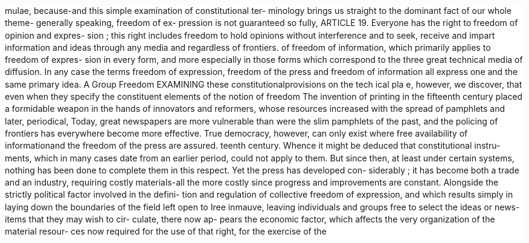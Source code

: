 mulae, because-and this simple
examination of constitutional ter-
minology brings us straight to the
dominant fact of our whole theme-
generally speaking, freedom of ex-
pression is not guaranteed so fully,
ARTICLE 19. Everyone has the right to freedom of opinion and expres-
sion ; this right includes freedom to hold opinions without interference
and to seek, receive and impart information and ideas through any
media and regardless of frontiers.
of freedom of information, which
primarily applies to freedom of expres-
sion in every form, and more especially
in those forms which correspond to
the three great technical media of
diffusion. In any case the terms
freedom of expression, freedom of the
press and freedom of information all
express one and the same primary
idea.
A Group Freedom
EXAMINING these constitutionalprovisions on the tech ical pla e,
however, we discover, that even
when they specify the constituent
elements of the notion of freedom
The invention of printing in the fifteenth century placed a formidable weapon in the hands of innovators and
reformers, whose resources increased with the spread of pamphlets and later, periodical, Today, great
newspapers are more vulnerable than were the slim pamphlets of the past, and the policing of frontiers has
everywhere become more effective. True democracy, however, can only exist where free availability of informationand the freedom of the press are assured.
teenth century. Whence it might be
deduced that constitutional instru-
ments, which in many cases date from
an earlier period, could not apply to
them. But since then, at least under
certain systems, nothing has been
done to complete them in this respect.
Yet the press has developed con-
siderably ; it has become both a trade
and an industry, requiring costly
materials-all the more costly
since progress and improvements are
constant. Alongside the strictly
political factor involved in the defini-
tion and regulation of collective
freedom of expression, and which
results simply in laying down the
boundaries of the field left open to
Iree inmauve, leaving
individuals and groups
free to select the ideas
or news-items that
they may wish to cir-
culate, there now ap-
pears the economic
factor, which affects
the very organization
of the material resour-
ces now required for
the use of that right,
for the exercise of the